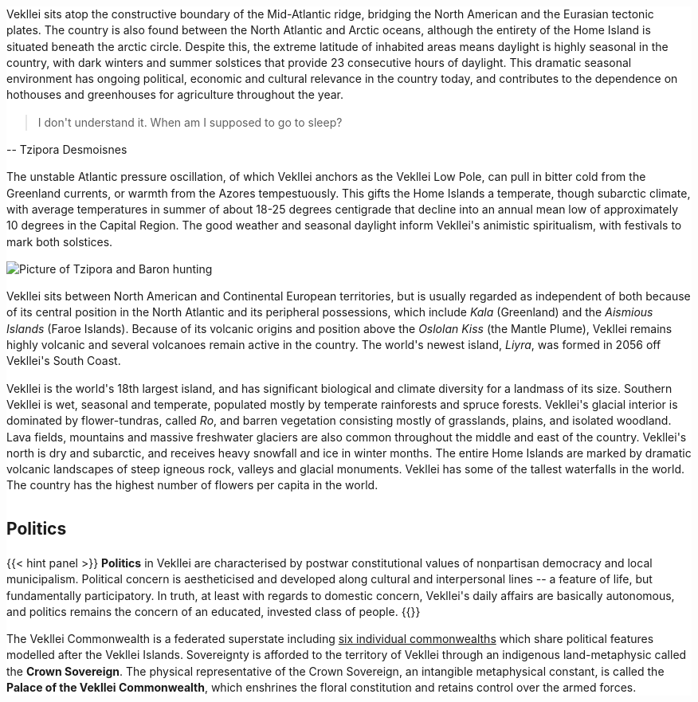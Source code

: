 Vekllei sits atop the constructive boundary of the Mid-Atlantic ridge, bridging the North American and the Eurasian tectonic plates. The country is also found between the North Atlantic and Arctic oceans, although the entirety of the Home Island is situated beneath the arctic circle. Despite this, the extreme latitude of inhabited areas means daylight is highly seasonal in the country, with dark winters and summer solstices that provide 23 consecutive hours of daylight. This dramatic seasonal environment has ongoing political, economic and cultural relevance in the country today, and contributes to the dependence on hothouses and greenhouses for agriculture throughout the year.

> I don't understand it. When am I supposed to go to sleep?

-- Tzipora Desmoisnes

The unstable Atlantic pressure oscillation, of which Vekllei anchors as the Vekllei Low Pole, can pull in bitter cold from the Greenland currents, or warmth from the Azores tempestuously. This gifts the Home Islands a temperate, though subarctic climate, with average temperatures in summer of about 18-25 degrees centigrade that decline into an annual mean low of approximately 10 degrees in the Capital Region. The good weather and seasonal daylight inform Vekllei's animistic spiritualism, with festivals to mark both solstices.

![Picture of Tzipora and Baron hunting](https://images.millmint.net/images/gun.jpg "Hunting in a ro, a flower-rich tundra characterised by volcanic pools | *[The Gun](/posts/2021-08-25-gun/)*")

Vekllei sits between North American and Continental European territories, but is usually regarded as independent of both because of its central position in the North Atlantic and its peripheral possessions, which include *Kala* (Greenland) and the *Aismious Islands* (Faroe Islands). Because of its volcanic origins and position above the *Oslolan Kiss* (the Mantle Plume), Vekllei remains highly volcanic and several volcanoes remain active in the country. The world's newest island, *Liyra*, was formed in 2056 off Vekllei's South Coast.

Vekllei is the world's 18th largest island, and has significant biological and climate diversity for a landmass of its size. Southern Vekllei is wet, seasonal and temperate, populated mostly by temperate rainforests and spruce forests. Vekllei's glacial interior is dominated by flower-tundras, called *Ro*, and barren vegetation consisting mostly of grasslands, plains, and isolated woodland. Lava fields, mountains and massive freshwater glaciers are also common throughout the middle and east of the country. Vekllei's north is dry and subarctic, and receives heavy snowfall and ice in winter months. The entire Home Islands are marked by dramatic volcanic landscapes of steep igneous rock, valleys and glacial monuments. Vekllei has some of the tallest waterfalls in the world. The country has the highest number of flowers per capita in the world.

## Politics

{{< hint panel >}}
**Politics** in Vekllei are characterised by postwar constitutional values of nonpartisan democracy and local municipalism. Political concern is aestheticised and developed along cultural and interpersonal lines -- a feature of life, but fundamentally participatory. In truth, at least with regards to domestic concern, Vekllei's daily affairs are basically autonomous, and politics remains the concern of an educated, invested class of people.
{{</hint>}}

The Vekllei Commonwealth is a federated superstate including [six individual commonwealths](/utopia/vekllei/#commonwealth-member-states) which share political features modelled after the Vekllei Islands. Sovereignty is afforded to the territory of Vekllei through an indigenous land-metaphysic called the **Crown Sovereign**. The physical representative of the Crown Sovereign, an intangible metaphysical constant, is called the **Palace of the Vekllei Commonwealth**, which enshrines the floral constitution and retains control over the armed forces.
